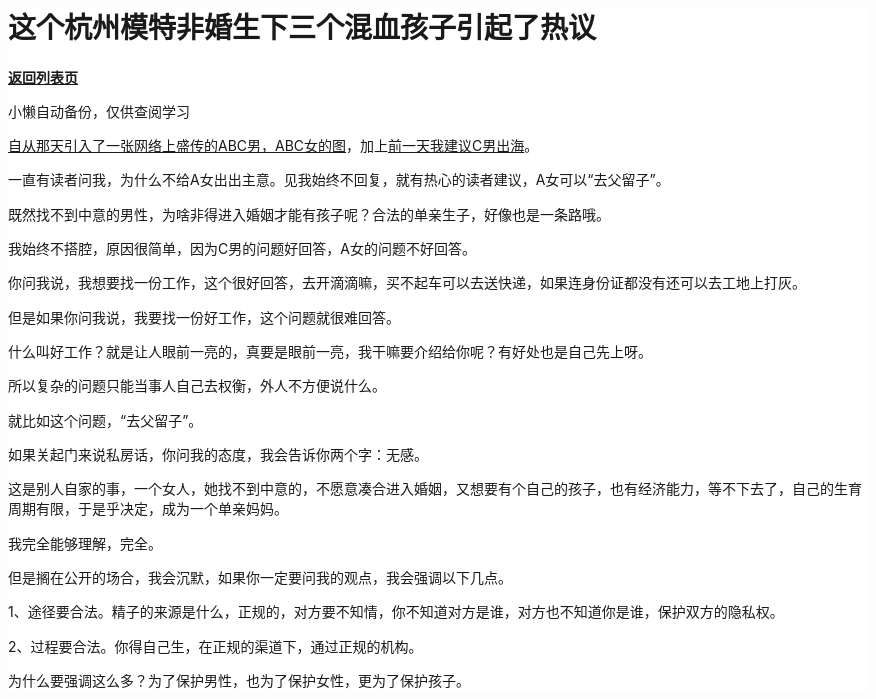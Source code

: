 # 这个杭州模特非婚生下三个混血孩子引起了热议

[**返回列表页**](/gzh/记忆承载)

小懒自动备份，仅供查阅学习

[自从那天引入了一张网络上盛传的ABC男，ABC女的图](http://mp.weixin.qq.com/s?__biz=MzU0MjYwNDU2Mw==&mid=2247503604&idx=1&sn=aa8a5cb4045943468edd95dabbbec1b2&chksm=fb1aa288cc6d2b9eead1250203b2b6b07752f33d22fddf5b4fde6150118e4a6009013e7725a2&scene=21#wechat_redirect)，加上[前一天我建议C男出海](http://mp.weixin.qq.com/s?__biz=MzU0MjYwNDU2Mw==&mid=2247503598&idx=1&sn=cd143b9f1ecaf9cbbbc75b733ba3f20d&chksm=fb1aa292cc6d2b84afc5f87e515c270e3ef185928454eb889dad6e4452df0aaa9ef9108de972&scene=21#wechat_redirect)。

  

一直有读者问我，为什么不给A女出出主意。见我始终不回复，就有热心的读者建议，A女可以“去父留子”。

  

既然找不到中意的男性，为啥非得进入婚姻才能有孩子呢？合法的单亲生子，好像也是一条路哦。

  

我始终不搭腔，原因很简单，因为C男的问题好回答，A女的问题不好回答。  

  

你问我说，我想要找一份工作，这个很好回答，去开滴滴嘛，买不起车可以去送快递，如果连身份证都没有还可以去工地上打灰。

  

但是如果你问我说，我要找一份好工作，这个问题就很难回答。  

  

什么叫好工作？就是让人眼前一亮的，真要是眼前一亮，我干嘛要介绍给你呢？有好处也是自己先上呀。  

  

所以复杂的问题只能当事人自己去权衡，外人不方便说什么。  

  

就比如这个问题，“去父留子”。  

  

如果关起门来说私房话，你问我的态度，我会告诉你两个字：无感。  

  

这是别人自家的事，一个女人，她找不到中意的，不愿意凑合进入婚姻，又想要有个自己的孩子，也有经济能力，等不下去了，自己的生育周期有限，于是乎决定，成为一个单亲妈妈。  

  

我完全能够理解，完全。  

  

但是搁在公开的场合，我会沉默，如果你一定要问我的观点，我会强调以下几点。  

  

1、途径要合法。精子的来源是什么，正规的，对方要不知情，你不知道对方是谁，对方也不知道你是谁，保护双方的隐私权。

  

2、过程要合法。你得自己生，在正规的渠道下，通过正规的机构。

  

为什么要强调这么多？为了保护男性，也为了保护女性，更为了保护孩子。  

